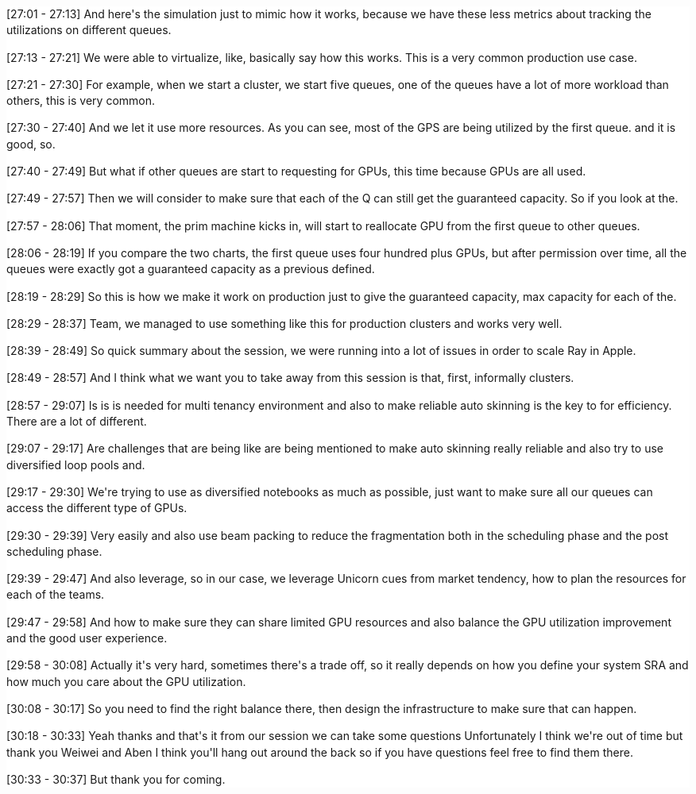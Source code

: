 [27:01 - 27:13] And here's the simulation just to mimic how it works, because we have these less metrics about tracking the utilizations on different queues.

[27:13 - 27:21] We were able to virtualize, like, basically say how this works. This is a very common production use case.

[27:21 - 27:30] For example, when we start a cluster, we start five queues, one of the queues have a lot of more workload than others, this is very common.

[27:30 - 27:40] And we let it use more resources. As you can see, most of the GPS are being utilized by the first queue. and it is good, so.

[27:40 - 27:49] But what if other queues are start to requesting for GPUs, this time because GPUs are all used.

[27:49 - 27:57] Then we will consider to make sure that each of the Q can still get the guaranteed capacity. So if you look at the.

[27:57 - 28:06] That moment, the prim machine kicks in, will start to reallocate GPU from the first queue to other queues.

[28:06 - 28:19] If you compare the two charts, the first queue uses four hundred plus GPUs, but after permission over time, all the queues were exactly got a guaranteed capacity as a previous defined.

[28:19 - 28:29] So this is how we make it work on production just to give the guaranteed capacity, max capacity for each of the.

[28:29 - 28:37] Team, we managed to use something like this for production clusters and works very well.

[28:39 - 28:49] So quick summary about the session, we were running into a lot of issues in order to scale Ray in Apple.

[28:49 - 28:57] And I think what we want you to take away from this session is that, first, informally clusters.

[28:57 - 29:07] Is is is needed for multi tenancy environment and also to make reliable auto skinning is the key to for efficiency. There are a lot of different.

[29:07 - 29:17] Are challenges that are being like are being mentioned to make auto skinning really reliable and also try to use diversified loop pools and.

[29:17 - 29:30] We're trying to use as diversified notebooks as much as possible, just want to make sure all our queues can access the different type of GPUs.

[29:30 - 29:39] Very easily and also use beam packing to reduce the fragmentation both in the scheduling phase and the post scheduling phase.

[29:39 - 29:47] And also leverage, so in our case, we leverage Unicorn cues from market tendency, how to plan the resources for each of the teams.

[29:47 - 29:58] And how to make sure they can share limited GPU resources and also balance the GPU utilization improvement and the good user experience.

[29:58 - 30:08] Actually it's very hard, sometimes there's a trade off, so it really depends on how you define your system SRA and how much you care about the GPU utilization.

[30:08 - 30:17] So you need to find the right balance there, then design the infrastructure to make sure that can happen.

[30:18 - 30:33] Yeah thanks and that's it from our session we can take some questions Unfortunately I think we're out of time but thank you Weiwei and Aben I think you'll hang out around the back so if you have questions feel free to find them there.

[30:33 - 30:37] But thank you for coming.


